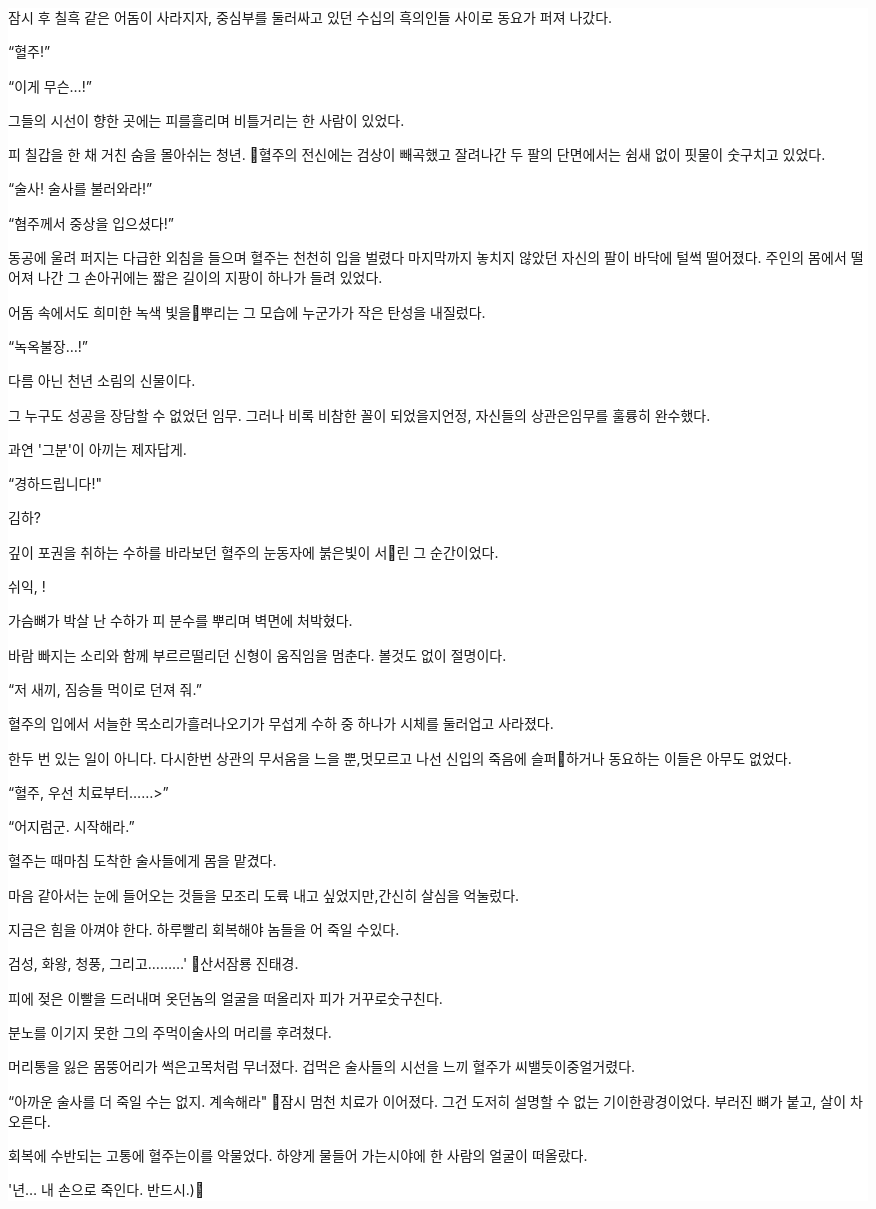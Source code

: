 잠시 후 칠흑 같은 어돔이 사라지자, 중심부를 둘러싸고 있던 수십의 흑의인들 사이로 동요가 퍼져 나갔다.

“혈주!”

“이게 무슨…!”

그들의 시선이 향한 곳에는 피를흘리며 비틀거리는 한 사람이 있었다.

피 칠갑을 한 채 거친 숨을 몰아쉬는 청년.
혈주의 전신에는 검상이 빼곡했고 잘려나간 두 팔의 단면에서는 쉼새 없이 핏물이 숫구치고 있었다.

“술사! 술사를 불러와라!”

“혐주께서 중상을 입으셨다!”

동공에 울려 퍼지는 다급한 외침을 들으며 혈주는 천천히 입을 벌렸다
마지막까지 놓치지 않았던 자신의 팔이 바닥에 털썩 떨어졌다. 주인의 몸에서 떨어져 나간 그 손아귀에는 짧은 길이의 지팡이 하나가 들려 있었다.

어돔 속에서도 희미한 녹색 빛을뿌리는 그 모습에 누군가가 작은 탄성을 내질렀다.

“녹옥불장…!”

다름 아닌 천년 소림의 신물이다.

그 누구도 성공을 장담할 수 없었던 임무. 그러나 비록 비참한 꼴이 되었을지언정, 자신들의 상관은임무를 훌륭히 완수했다.

과연 '그분'이 아끼는 제자답게.

“경하드립니다!"

김하?

깊이 포권을 취하는 수하를 바라보던 혈주의 눈동자에 붉은빛이 서린 그 순간이었다.

쉬익, !

가슴뼈가 박살 난 수하가 피 분수를 뿌리며 벽면에 처박혔다.

바람 빠지는 소리와 함께 부르르떨리던 신형이 움직임을 멈춘다. 볼것도 없이 절명이다.

“저 새끼, 짐승들 먹이로 던져 줘.”

혈주의 입에서 서늘한 목소리가흘러나오기가 무섭게 수하 중 하나가 시체를 둘러업고 사라졌다.

한두 번 있는 일이 아니다. 다시한번 상관의 무서움을 느을 뿐,멋모르고 나선 신입의 죽음에 슬퍼하거나 동요하는 이들은 아무도 없었다.

“혈주, 우선 치료부터……>”

“어지럼군. 시작해라.”

혈주는 때마침 도착한 술사들에게 몸을 맡겼다.

마음 같아서는 눈에 들어오는 것들을 모조리 도륙 내고 싶었지만,간신히 살심을 억눌렀다.

지금은 힘을 아껴야 한다. 하루빨리 회복해야 놈들을 어 죽일 수있다.

검성, 화왕, 청풍, 그리고………'
산서잠룡 진태경.

피에 젖은 이빨을 드러내며 옷던놈의 얼굴을 떠올리자 피가 거꾸로숫구친다.

분노를 이기지 못한 그의 주먹이술사의 머리를 후려쳤다.

머리통을 잃은 몸뚱어리가 썩은고목처럼 무너졌다. 겁먹은 술사들의 시선을 느끼 혈주가 씨밸듯이중얼거렸다.

“아까운 술사를 더 죽일 수는 없지. 계속해라"
잠시 멈천 치료가 이어졌다. 그건 도저히 설명할 수 없는 기이한광경이었다. 부러진 뼈가 붙고, 살이 차오른다.

회복에 수반되는 고통에 혈주는이를 악물었다. 하양게 물들어 가는시야에 한 사람의 얼굴이 떠올랐다.

'년… 내 손으로 죽인다. 반드시.)